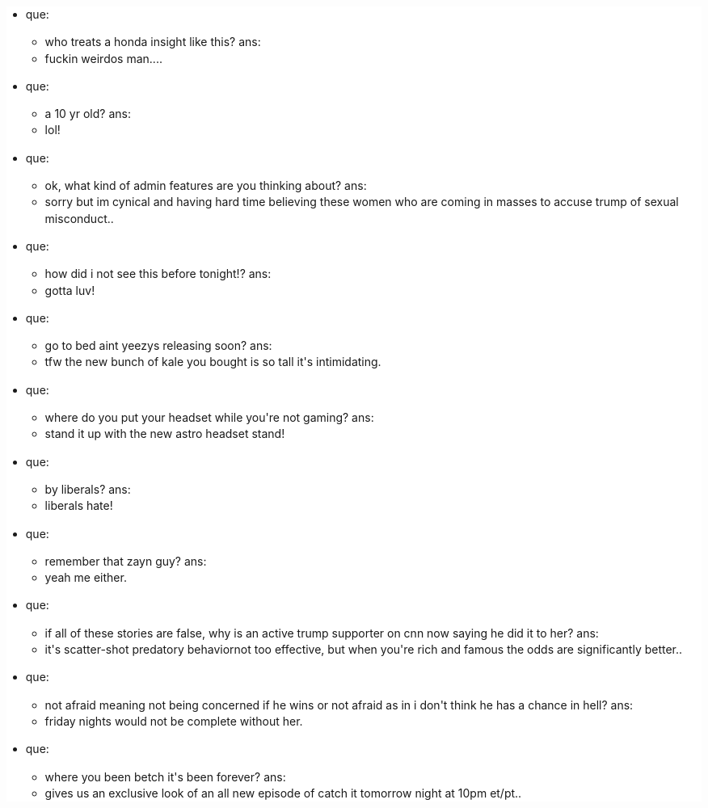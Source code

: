 - que:
  - who treats a honda insight like this?
  ans:
  - fuckin weirdos man....

- que:
  - a 10 yr old?
  ans:
  - lol!

- que:
  - ok, what kind of admin features are you thinking about?
  ans:
  - sorry but im cynical and having hard time believing these women who are coming in masses to accuse trump of sexual misconduct..

- que:
  - how did i not see this before tonight!?
  ans:
  - gotta luv!

- que:
  - go to bed aint yeezys releasing soon?
  ans:
  - tfw the new bunch of kale you bought is so tall it's intimidating.

- que:
  - where do you put your headset while you're not gaming?
  ans:
  - stand it up with the new astro headset stand!

- que:
  - by liberals?
  ans:
  - liberals hate!

- que:
  - remember that zayn guy?
  ans:
  - yeah me either.

- que:
  - if all of these stories are false, why is an active trump supporter on cnn now saying he did it to her?
  ans:
  - it's scatter-shot predatory behaviornot too effective, but when you're rich and famous the odds are significantly better..

- que:
  - not afraid meaning not being concerned if he wins or not afraid as in i don't think he has a chance in hell?
  ans:
  - friday nights would not be complete without her.

- que:
  - where you been betch it's been forever?
  ans:
  - gives us an exclusive look of an all new episode of catch it tomorrow night at 10pm et/pt..
